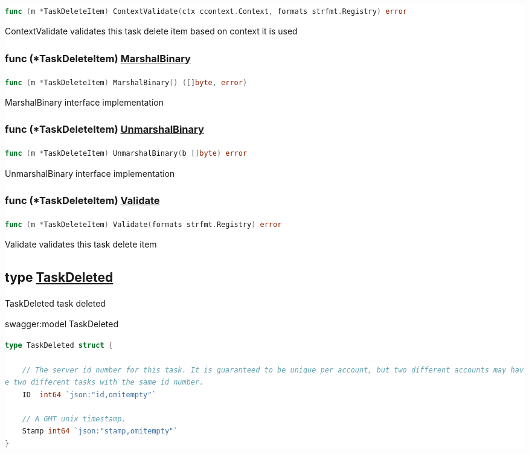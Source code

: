 ```go
func (m *TaskDeleteItem) ContextValidate(ctx ccontext.Context, formats strfmt.Registry) error
```

ContextValidate validates this task delete item based on context it is used

<a name="TaskDeleteItem.MarshalBinary"></a>
### func \(\*TaskDeleteItem\) [MarshalBinary](<https://github.com/alswl/go-toodledo/blob/master/pkg/models/zz_generated_task_delete_item.go#L44>)

```go
func (m *TaskDeleteItem) MarshalBinary() ([]byte, error)
```

MarshalBinary interface implementation

<a name="TaskDeleteItem.UnmarshalBinary"></a>
### func \(\*TaskDeleteItem\) [UnmarshalBinary](<https://github.com/alswl/go-toodledo/blob/master/pkg/models/zz_generated_task_delete_item.go#L52>)

```go
func (m *TaskDeleteItem) UnmarshalBinary(b []byte) error
```

UnmarshalBinary interface implementation

<a name="TaskDeleteItem.Validate"></a>
### func \(\*TaskDeleteItem\) [Validate](<https://github.com/alswl/go-toodledo/blob/master/pkg/models/zz_generated_task_delete_item.go#L34>)

```go
func (m *TaskDeleteItem) Validate(formats strfmt.Registry) error
```

Validate validates this task delete item

<a name="TaskDeleted"></a>
## type [TaskDeleted](<https://github.com/alswl/go-toodledo/blob/master/pkg/models/zz_generated_task_deleted.go#L18-L25>)

TaskDeleted task deleted

swagger:model TaskDeleted

```go
type TaskDeleted struct {

    // The server id number for this task. It is guaranteed to be unique per account, but two different accounts may have two different tasks with the same id number.
    ID  int64 `json:"id,omitempty"`

    // A GMT unix timestamp.
    Stamp int64 `json:"stamp,omitempty"`
}
```
